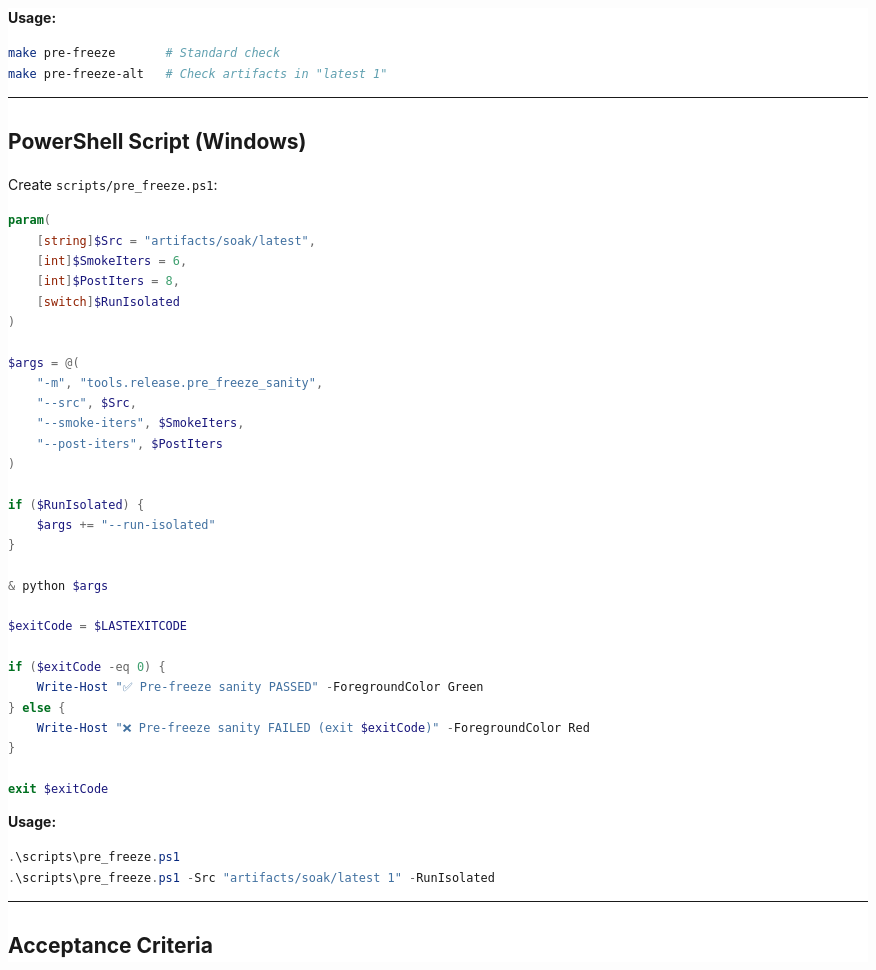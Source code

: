 **Usage:**
```bash
make pre-freeze       # Standard check
make pre-freeze-alt   # Check artifacts in "latest 1"
```

---

## PowerShell Script (Windows)

Create `scripts/pre_freeze.ps1`:

```powershell
param(
    [string]$Src = "artifacts/soak/latest",
    [int]$SmokeIters = 6,
    [int]$PostIters = 8,
    [switch]$RunIsolated
)

$args = @(
    "-m", "tools.release.pre_freeze_sanity",
    "--src", $Src,
    "--smoke-iters", $SmokeIters,
    "--post-iters", $PostIters
)

if ($RunIsolated) {
    $args += "--run-isolated"
}

& python $args

$exitCode = $LASTEXITCODE

if ($exitCode -eq 0) {
    Write-Host "✅ Pre-freeze sanity PASSED" -ForegroundColor Green
} else {
    Write-Host "❌ Pre-freeze sanity FAILED (exit $exitCode)" -ForegroundColor Red
}

exit $exitCode
```

**Usage:**
```powershell
.\scripts\pre_freeze.ps1
.\scripts\pre_freeze.ps1 -Src "artifacts/soak/latest 1" -RunIsolated
```

---

## Acceptance Criteria
